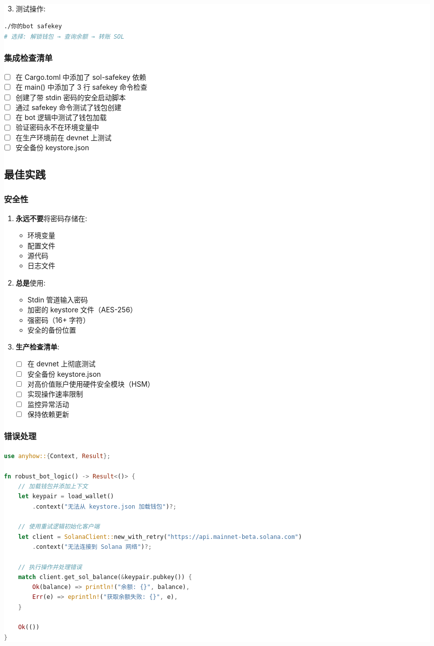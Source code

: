 3. 测试操作:
```bash
./你的bot safekey
# 选择: 解锁钱包 → 查询余额 → 转账 SOL
```

### 集成检查清单

- [ ] 在 Cargo.toml 中添加了 sol-safekey 依赖
- [ ] 在 main() 中添加了 3 行 safekey 命令检查
- [ ] 创建了带 stdin 密码的安全启动脚本
- [ ] 通过 safekey 命令测试了钱包创建
- [ ] 在 bot 逻辑中测试了钱包加载
- [ ] 验证密码永不在环境变量中
- [ ] 在生产环境前在 devnet 上测试
- [ ] 安全备份 keystore.json

## 最佳实践

### 安全性

1. **永远不要**将密码存储在:
   - 环境变量
   - 配置文件
   - 源代码
   - 日志文件

2. **总是**使用:
   - Stdin 管道输入密码
   - 加密的 keystore 文件（AES-256）
   - 强密码（16+ 字符）
   - 安全的备份位置

3. **生产检查清单**:
   - [ ] 在 devnet 上彻底测试
   - [ ] 安全备份 keystore.json
   - [ ] 对高价值账户使用硬件安全模块（HSM）
   - [ ] 实现操作速率限制
   - [ ] 监控异常活动
   - [ ] 保持依赖更新

### 错误处理

```rust
use anyhow::{Context, Result};

fn robust_bot_logic() -> Result<()> {
    // 加载钱包并添加上下文
    let keypair = load_wallet()
        .context("无法从 keystore.json 加载钱包")?;

    // 使用重试逻辑初始化客户端
    let client = SolanaClient::new_with_retry("https://api.mainnet-beta.solana.com")
        .context("无法连接到 Solana 网络")?;

    // 执行操作并处理错误
    match client.get_sol_balance(&keypair.pubkey()) {
        Ok(balance) => println!("余额: {}", balance),
        Err(e) => eprintln!("获取余额失败: {}", e),
    }

    Ok(())
}
```
